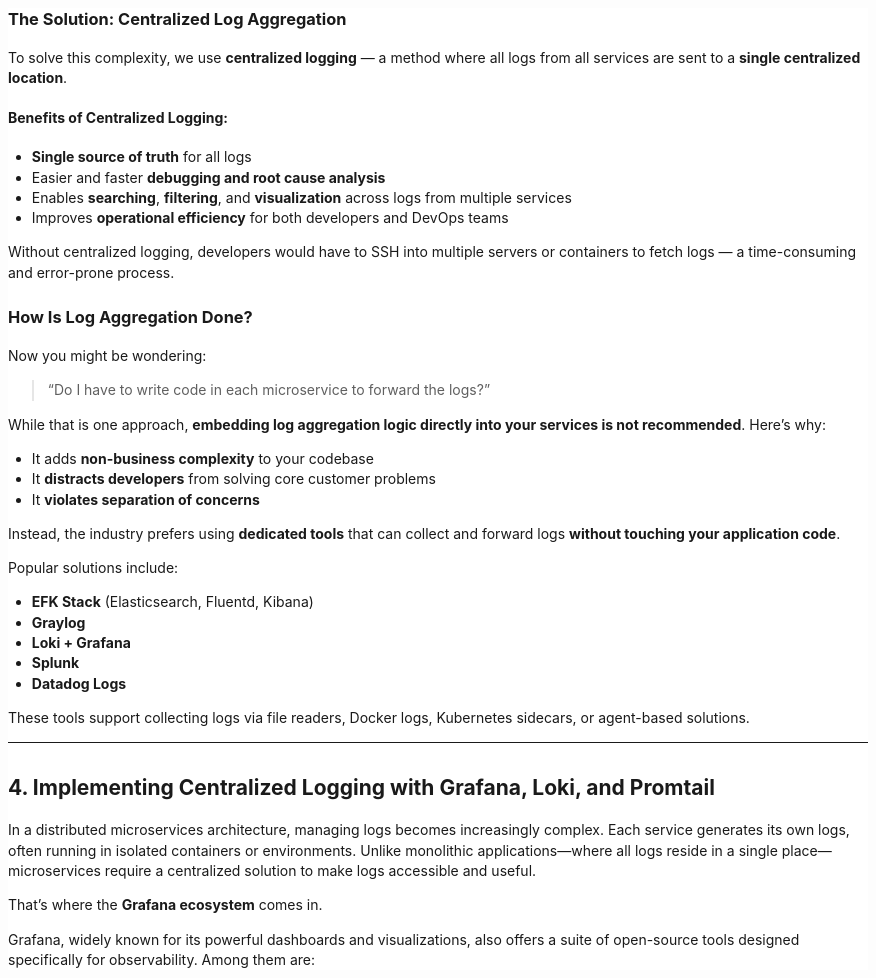 ### The Solution: Centralized Log Aggregation

To solve this complexity, we use **centralized logging** — a method where all logs from all services are sent to a **single centralized location**.

#### Benefits of Centralized Logging:

- **Single source of truth** for all logs
- Easier and faster **debugging and root cause analysis**
- Enables **searching**, **filtering**, and **visualization** across logs from multiple services
- Improves **operational efficiency** for both developers and DevOps teams

Without centralized logging, developers would have to SSH into multiple servers or containers to fetch logs — a time-consuming and error-prone process.

### How Is Log Aggregation Done?

Now you might be wondering:  
> “Do I have to write code in each microservice to forward the logs?”

While that is one approach, **embedding log aggregation logic directly into your services is not recommended**. Here’s why:

- It adds **non-business complexity** to your codebase
- It **distracts developers** from solving core customer problems
- It **violates separation of concerns**

Instead, the industry prefers using **dedicated tools** that can collect and forward logs **without touching your application code**.

Popular solutions include:

- **EFK Stack** (Elasticsearch, Fluentd, Kibana)
- **Graylog**
- **Loki + Grafana**
- **Splunk**
- **Datadog Logs**

These tools support collecting logs via file readers, Docker logs, Kubernetes sidecars, or agent-based solutions.

---

## 4. Implementing Centralized Logging with Grafana, Loki, and Promtail

In a distributed microservices architecture, managing logs becomes increasingly complex. Each service generates its own logs, often running in isolated containers or environments. Unlike monolithic applications—where all logs reside in a single place—microservices require a centralized solution to make logs accessible and useful.

That’s where the **Grafana ecosystem** comes in.

Grafana, widely known for its powerful dashboards and visualizations, also offers a suite of open-source tools designed specifically for observability. Among them are:
